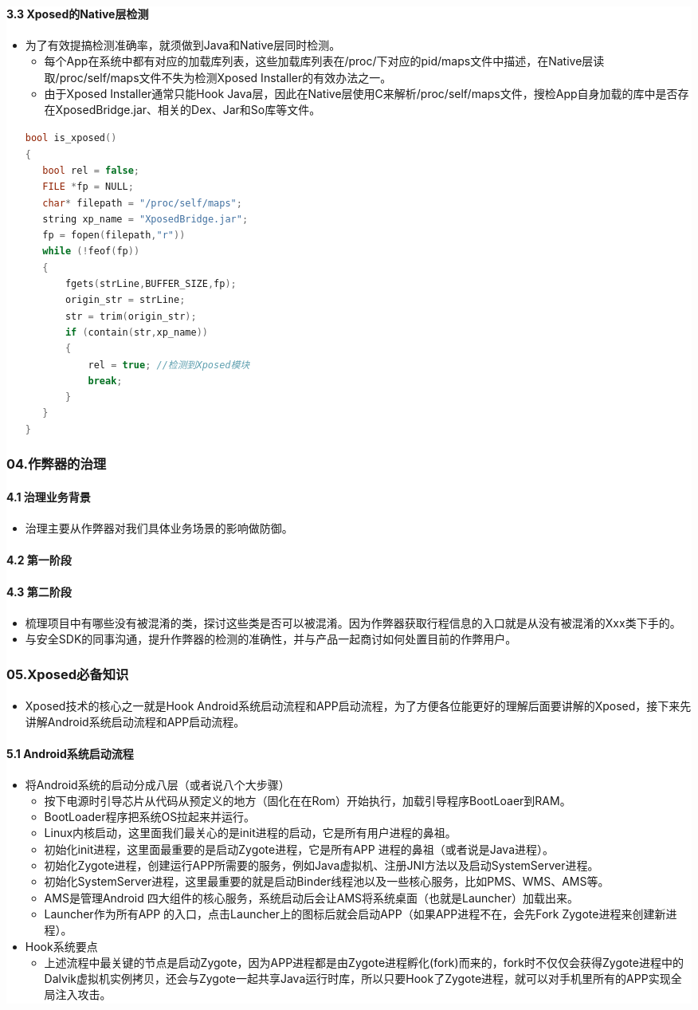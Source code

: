
#### 3.3 Xposed的Native层检测
- 为了有效提搞检测准确率，就须做到Java和Native层同时检测。
    - 每个App在系统中都有对应的加载库列表，这些加载库列表在/proc/下对应的pid/maps文件中描述，在Native层读取/proc/self/maps文件不失为检测Xposed Installer的有效办法之一。
    - 由于Xposed Installer通常只能Hook Java层，因此在Native层使用C来解析/proc/self/maps文件，搜检App自身加载的库中是否存在XposedBridge.jar、相关的Dex、Jar和So库等文件。
    ``` c
    bool is_xposed() 
    {
       bool rel = false;
       FILE *fp = NULL;
       char* filepath = "/proc/self/maps";
       string xp_name = "XposedBridge.jar";
       fp = fopen(filepath,"r")) 
       while (!feof(fp))                                 
       {
           fgets(strLine,BUFFER_SIZE,fp);                    
           origin_str = strLine;
           str = trim(origin_str);
           if (contain(str,xp_name))
           {
               rel = true; //检测到Xposed模块
               break;
           }
       }
    }
    ```


### 04.作弊器的治理
#### 4.1 治理业务背景
- 治理主要从作弊器对我们具体业务场景的影响做防御。


#### 4.2 第一阶段



#### 4.3 第二阶段
- 梳理项目中有哪些没有被混淆的类，探讨这些类是否可以被混淆。因为作弊器获取行程信息的入口就是从没有被混淆的Xxx类下手的。
- 与安全SDK的同事沟通，提升作弊器的检测的准确性，并与产品一起商讨如何处置目前的作弊用户。


### 05.Xposed必备知识
- Xposed技术的核心之一就是Hook Android系统启动流程和APP启动流程，为了方便各位能更好的理解后面要讲解的Xposed，接下来先讲解Android系统启动流程和APP启动流程。



#### 5.1 Android系统启动流程
- 将Android系统的启动分成八层（或者说八个大步骤）
    - 按下电源时引导芯片从代码从预定义的地方（固化在在Rom）开始执行，加载引导程序BootLoaer到RAM。
    - BootLoader程序把系统OS拉起来并运行。
    - Linux内核启动，这里面我们最关心的是init进程的启动，它是所有用户进程的鼻祖。
    - 初始化init进程，这里面最重要的是启动Zygote进程，它是所有APP 进程的鼻祖（或者说是Java进程）。
    - 初始化Zygote进程，创建运行APP所需要的服务，例如Java虚拟机、注册JNI方法以及启动SystemServer进程。
    - 初始化SystemServer进程，这里最重要的就是启动Binder线程池以及一些核心服务，比如PMS、WMS、AMS等。
    - AMS是管理Android 四大组件的核心服务，系统启动后会让AMS将系统桌面（也就是Launcher）加载出来。
    - Launcher作为所有APP 的入口，点击Launcher上的图标后就会启动APP（如果APP进程不在，会先Fork Zygote进程来创建新进程）。
- Hook系统要点
    - 上述流程中最关键的节点是启动Zygote，因为APP进程都是由Zygote进程孵化(fork)而来的，fork时不仅仅会获得Zygote进程中的Dalvik虚拟机实例拷贝，还会与Zygote一起共享Java运行时库，所以只要Hook了Zygote进程，就可以对手机里所有的APP实现全局注入攻击。
